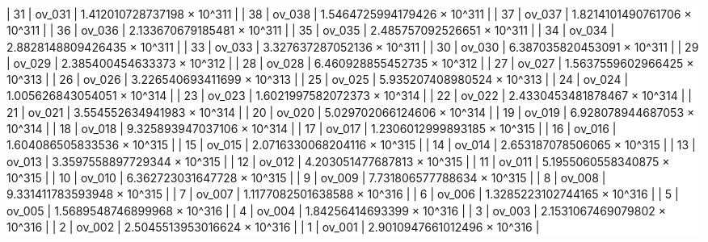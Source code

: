 | 31 | ov_031 | 1.412010728737198 × 10^311 |
| 38 | ov_038 | 1.5464725994179426 × 10^311 |
| 37 | ov_037 | 1.8214101490761706 × 10^311 |
| 36 | ov_036 | 2.133670679185481 × 10^311 |
| 35 | ov_035 | 2.485757092526651 × 10^311 |
| 34 | ov_034 | 2.8828148809426435 × 10^311 |
| 33 | ov_033 | 3.327637287052136 × 10^311 |
| 30 | ov_030 | 6.387035820453091 × 10^311 |
| 29 | ov_029 | 2.385400454633373 × 10^312 |
| 28 | ov_028 | 6.460928855452735 × 10^312 |
| 27 | ov_027 | 1.5637559602966425 × 10^313 |
| 26 | ov_026 | 3.226540693411699 × 10^313 |
| 25 | ov_025 | 5.935207408980524 × 10^313 |
| 24 | ov_024 | 1.005626843054051 × 10^314 |
| 23 | ov_023 | 1.6021997582072373 × 10^314 |
| 22 | ov_022 | 2.4330453481878467 × 10^314 |
| 21 | ov_021 | 3.554552634941983 × 10^314 |
| 20 | ov_020 | 5.029702066124606 × 10^314 |
| 19 | ov_019 | 6.928078944687053 × 10^314 |
| 18 | ov_018 | 9.325893947037106 × 10^314 |
| 17 | ov_017 | 1.2306012999893185 × 10^315 |
| 16 | ov_016 | 1.604086505833536 × 10^315 |
| 15 | ov_015 | 2.0716330068204116 × 10^315 |
| 14 | ov_014 | 2.653187078506065 × 10^315 |
| 13 | ov_013 | 3.3597558897729344 × 10^315 |
| 12 | ov_012 | 4.203051477687813 × 10^315 |
| 11 | ov_011 | 5.1955060558340875 × 10^315 |
| 10 | ov_010 | 6.362723031647728 × 10^315 |
| 9 | ov_009 | 7.731806577788634 × 10^315 |
| 8 | ov_008 | 9.331411783593948 × 10^315 |
| 7 | ov_007 | 1.1177082501638588 × 10^316 |
| 6 | ov_006 | 1.3285223102744165 × 10^316 |
| 5 | ov_005 | 1.5689548746899968 × 10^316 |
| 4 | ov_004 | 1.84256414693399 × 10^316 |
| 3 | ov_003 | 2.1531067469079802 × 10^316 |
| 2 | ov_002 | 2.5045513953016624 × 10^316 |
| 1 | ov_001 | 2.9010947661012496 × 10^316 |

